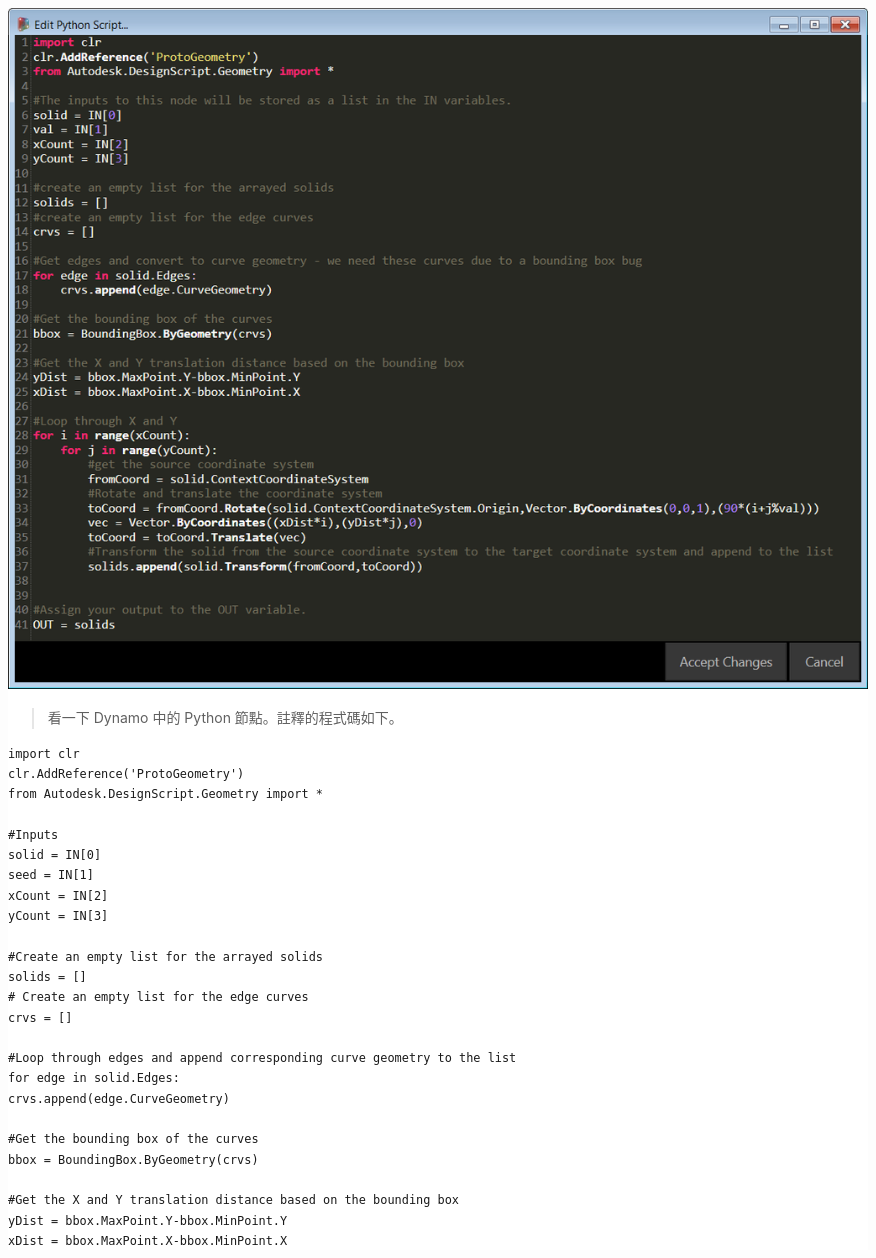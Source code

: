 ![](images/9-4/Exercise/Python/python15.png)

> 看一下 Dynamo 中的 Python 節點。註釋的程式碼如下。

```
import clr
clr.AddReference('ProtoGeometry')
from Autodesk.DesignScript.Geometry import *

#Inputs
solid = IN[0]
seed = IN[1]
xCount = IN[2]
yCount = IN[3]

#Create an empty list for the arrayed solids
solids = []
# Create an empty list for the edge curves
crvs = []

#Loop through edges and append corresponding curve geometry to the list
for edge in solid.Edges:
crvs.append(edge.CurveGeometry)

#Get the bounding box of the curves
bbox = BoundingBox.ByGeometry(crvs)

#Get the X and Y translation distance based on the bounding box
yDist = bbox.MaxPoint.Y-bbox.MinPoint.Y
xDist = bbox.MaxPoint.X-bbox.MinPoint.X
```